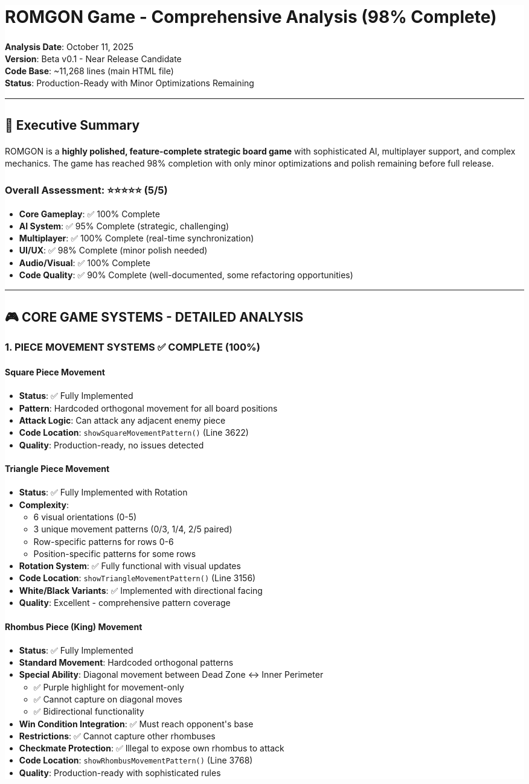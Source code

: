 # ROMGON Game - Comprehensive Analysis (98% Complete)
**Analysis Date**: October 11, 2025  
**Version**: Beta v0.1 - Near Release Candidate  
**Code Base**: ~11,268 lines (main HTML file)  
**Status**: Production-Ready with Minor Optimizations Remaining

---

## 🎯 Executive Summary

ROMGON is a **highly polished, feature-complete strategic board game** with sophisticated AI, multiplayer support, and complex mechanics. The game has reached 98% completion with only minor optimizations and polish remaining before full release.

### Overall Assessment: ⭐⭐⭐⭐⭐ (5/5)
- **Core Gameplay**: ✅ 100% Complete
- **AI System**: ✅ 95% Complete (strategic, challenging)
- **Multiplayer**: ✅ 100% Complete (real-time synchronization)
- **UI/UX**: ✅ 98% Complete (minor polish needed)
- **Audio/Visual**: ✅ 100% Complete
- **Code Quality**: ✅ 90% Complete (well-documented, some refactoring opportunities)

---

## 🎮 CORE GAME SYSTEMS - DETAILED ANALYSIS

### 1. PIECE MOVEMENT SYSTEMS ✅ COMPLETE (100%)

#### Square Piece Movement
- **Status**: ✅ Fully Implemented
- **Pattern**: Hardcoded orthogonal movement for all board positions
- **Attack Logic**: Can attack any adjacent enemy piece
- **Code Location**: `showSquareMovementPattern()` (Line 3622)
- **Quality**: Production-ready, no issues detected

#### Triangle Piece Movement
- **Status**: ✅ Fully Implemented with Rotation
- **Complexity**: 
  - 6 visual orientations (0-5)
  - 3 unique movement patterns (0/3, 1/4, 2/5 paired)
  - Row-specific patterns for rows 0-6
  - Position-specific patterns for some rows
- **Rotation System**: ✅ Fully functional with visual updates
- **Code Location**: `showTriangleMovementPattern()` (Line 3156)
- **White/Black Variants**: ✅ Implemented with directional facing
- **Quality**: Excellent - comprehensive pattern coverage

#### Rhombus Piece (King) Movement
- **Status**: ✅ Fully Implemented
- **Standard Movement**: Hardcoded orthogonal patterns
- **Special Ability**: Diagonal movement between Dead Zone ↔ Inner Perimeter
  - ✅ Purple highlight for movement-only
  - ✅ Cannot capture on diagonal moves
  - ✅ Bidirectional functionality
- **Win Condition Integration**: ✅ Must reach opponent's base
- **Restrictions**: ✅ Cannot capture other rhombuses
- **Checkmate Protection**: ✅ Illegal to expose own rhombus to attack
- **Code Location**: `showRhombusMovementPattern()` (Line 3768)
- **Quality**: Production-ready with sophisticated rules

